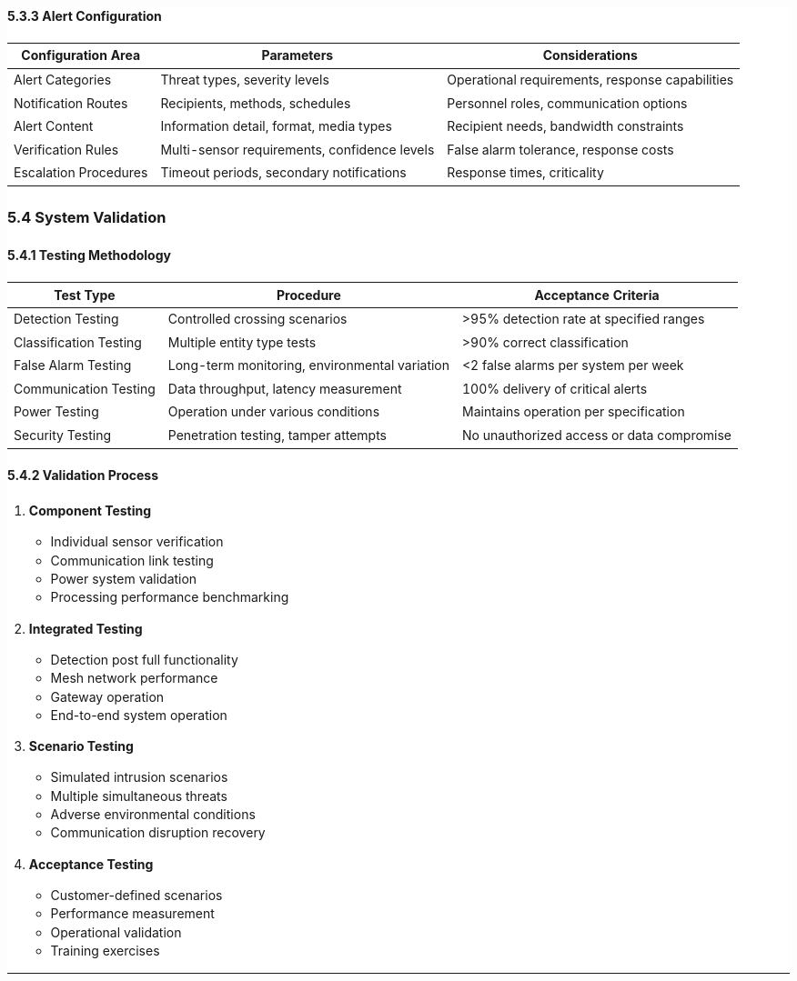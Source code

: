 #### 5.3.3 Alert Configuration

| Configuration Area | Parameters | Considerations |
|--------------------|------------|----------------|
| Alert Categories | Threat types, severity levels | Operational requirements, response capabilities |
| Notification Routes | Recipients, methods, schedules | Personnel roles, communication options |
| Alert Content | Information detail, format, media types | Recipient needs, bandwidth constraints |
| Verification Rules | Multi-sensor requirements, confidence levels | False alarm tolerance, response costs |
| Escalation Procedures | Timeout periods, secondary notifications | Response times, criticality |

### 5.4 System Validation

#### 5.4.1 Testing Methodology

| Test Type | Procedure | Acceptance Criteria |
|-----------|-----------|---------------------|
| Detection Testing | Controlled crossing scenarios | >95% detection rate at specified ranges |
| Classification Testing | Multiple entity type tests | >90% correct classification |
| False Alarm Testing | Long-term monitoring, environmental variation | <2 false alarms per system per week |
| Communication Testing | Data throughput, latency measurement | 100% delivery of critical alerts |
| Power Testing | Operation under various conditions | Maintains operation per specification |
| Security Testing | Penetration testing, tamper attempts | No unauthorized access or data compromise |

#### 5.4.2 Validation Process

1. **Component Testing**
   - Individual sensor verification
   - Communication link testing
   - Power system validation
   - Processing performance benchmarking

2. **Integrated Testing**
   - Detection post full functionality
   - Mesh network performance
   - Gateway operation
   - End-to-end system operation

3. **Scenario Testing**
   - Simulated intrusion scenarios
   - Multiple simultaneous threats
   - Adverse environmental conditions
   - Communication disruption recovery

4. **Acceptance Testing**
   - Customer-defined scenarios
   - Performance measurement
   - Operational validation
   - Training exercises

---